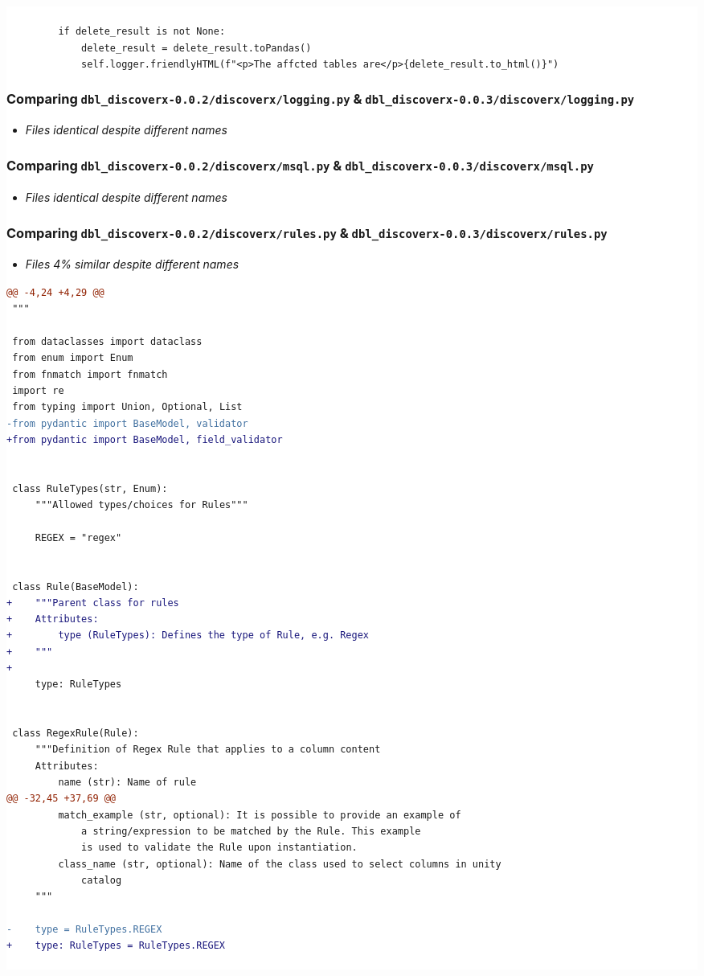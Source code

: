 ```diff
 
         if delete_result is not None:
             delete_result = delete_result.toPandas()
             self.logger.friendlyHTML(f"<p>The affcted tables are</p>{delete_result.to_html()}")
```

### Comparing `dbl_discoverx-0.0.2/discoverx/logging.py` & `dbl_discoverx-0.0.3/discoverx/logging.py`

 * *Files identical despite different names*

### Comparing `dbl_discoverx-0.0.2/discoverx/msql.py` & `dbl_discoverx-0.0.3/discoverx/msql.py`

 * *Files identical despite different names*

### Comparing `dbl_discoverx-0.0.2/discoverx/rules.py` & `dbl_discoverx-0.0.3/discoverx/rules.py`

 * *Files 4% similar despite different names*

```diff
@@ -4,24 +4,29 @@
 """
 
 from dataclasses import dataclass
 from enum import Enum
 from fnmatch import fnmatch
 import re
 from typing import Union, Optional, List
-from pydantic import BaseModel, validator
+from pydantic import BaseModel, field_validator
 
 
 class RuleTypes(str, Enum):
     """Allowed types/choices for Rules"""
 
     REGEX = "regex"
 
 
 class Rule(BaseModel):
+    """Parent class for rules
+    Attributes:
+        type (RuleTypes): Defines the type of Rule, e.g. Regex
+    """
+
     type: RuleTypes
 
 
 class RegexRule(Rule):
     """Definition of Regex Rule that applies to a column content
     Attributes:
         name (str): Name of rule
@@ -32,45 +37,69 @@
         match_example (str, optional): It is possible to provide an example of
             a string/expression to be matched by the Rule. This example
             is used to validate the Rule upon instantiation.
         class_name (str, optional): Name of the class used to select columns in unity
             catalog
     """
 
-    type = RuleTypes.REGEX
+    type: RuleTypes = RuleTypes.REGEX
 
```